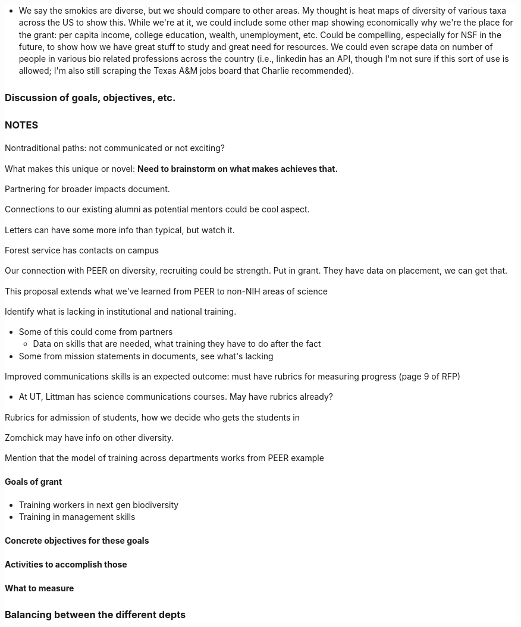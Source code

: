 * We say the smokies are diverse, but we should compare to other areas. My thought is heat maps of diversity of various taxa across the US to show this. While we're at it, we could include some other map showing economically why we're the place for the grant: per capita income, college education, wealth, unemployment, etc. Could be compelling, especially for NSF in the future, to show how we have great stuff to study and great need for resources. We could even scrape data on number of people in various bio related professions across the country (i.e., linkedin has an API, though I'm not sure if this sort of use is allowed; I'm also still scraping the Texas A&M jobs board that Charlie recommended).

### Discussion of goals, objectives, etc.

### NOTES

Nontraditional paths: not communicated or not exciting?

What makes this unique or novel: **Need to brainstorm on what makes achieves that.**

Partnering for broader impacts document.

Connections to our existing alumni as potential mentors could be cool aspect.

Letters can have some more info than typical, but watch it.

Forest service has contacts on campus

Our connection with PEER on diversity, recruiting could be strength. Put in grant. They have data on placement, we can get that.

This proposal extends what we've learned from PEER to non-NIH areas of science

Identify what is lacking in institutional and national training.

* Some of this could come from partners
  * Data on skills that are needed, what training they have to do after the fact
* Some from mission statements in documents, see what's lacking

Improved communications skills is an expected outcome: must have rubrics for measuring progress (page 9 of RFP)
  * At UT, Littman has science communications courses. May have rubrics already?

Rubrics for admission of students, how we decide who gets the students in

Zomchick may have info on other diversity.

Mention that the model of training across departments works from PEER example

#### Goals of grant

* Training workers in next gen biodiversity
* Training in management skills

#### Concrete objectives for these goals

#### Activities to accomplish those

#### What to measure

### Balancing between the different depts
